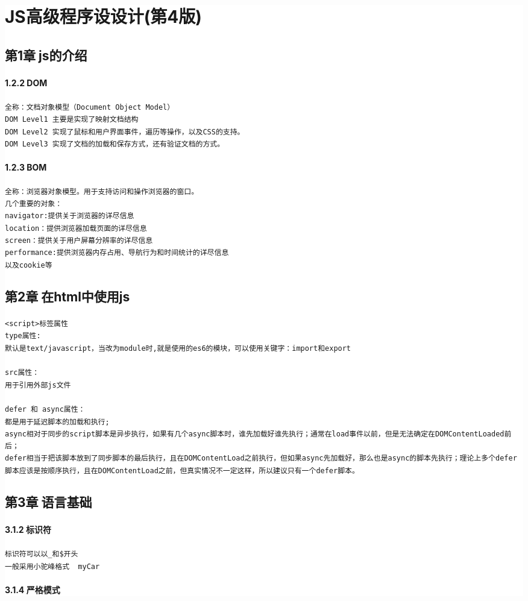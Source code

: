 # JS高级程序设设计(第4版)

## 第1章 js的介绍

#### 1.2.2 DOM

```
全称：文档对象模型（Document Object Model）
DOM Level1 主要是实现了映射文档结构
DOM Level2 实现了鼠标和用户界面事件，遍历等操作，以及CSS的支持。
DOM Level3 实现了文档的加载和保存方式，还有验证文档的方式。
```

#### 1.2.3 BOM

```
全称：浏览器对象模型。用于支持访问和操作浏览器的窗口。
几个重要的对象：
navigator:提供关于浏览器的详尽信息
location：提供浏览器加载页面的详尽信息
screen：提供关于用户屏幕分辨率的详尽信息
performance:提供浏览器内存占用、导航行为和时间统计的详尽信息
以及cookie等
```

## 第2章 在html中使用js

```
<script>标签属性
type属性:
默认是text/javascript，当改为module时,就是使用的es6的模块，可以使用关键字：import和export

src属性：
用于引用外部js文件

defer 和 async属性：
都是用于延迟脚本的加载和执行;
async相对于同步的script脚本是异步执行，如果有几个async脚本时，谁先加载好谁先执行；通常在load事件以前，但是无法确定在DOMContentLoaded前后；
defer相当于把该脚本放到了同步脚本的最后执行，且在DOMContentLoad之前执行，但如果async先加载好，那么也是async的脚本先执行；理论上多个defer脚本应该是按顺序执行，且在DOMContentLoad之前，但真实情况不一定这样，所以建议只有一个defer脚本。
```

## 第3章 语言基础

#### 3.1.2 标识符

```
标识符可以以_和$开头
一般采用小驼峰格式  myCar
```

#### 3.1.4 严格模式
